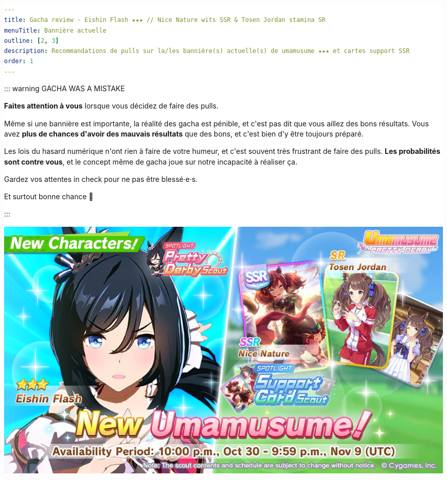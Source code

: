 ```yaml
---
title: Gacha review - Eishin Flash ★★★ // Nice Nature wits SSR & Tosen Jordan stamina SR
menuTitle: Bannière actuelle
outline: [2, 3]
description: Recommandations de pulls sur la/les bannière(s) actuelle(s) de umamusume ★★★ et cartes support SSR
order: 1
---
```


::: warning GACHA WAS A MISTAKE

**Faites attention à vous** lorsque vous décidez de faire des pulls.

Même si une bannière est importante, la réalité des gacha est pénible, et c'est pas dit que vous aillez des bons résultats. Vous avez **plus de chances d'avoir des mauvais résultats** que des bons, et c'est bien d'y être toujours préparé.

Les lois du hasard numérique n'ont rien à faire de votre humeur, et c'est souvent très frustrant de faire des pulls. **Les probabilités sont contre vous**, et le concept même de gacha joue sur notre incapacité à réaliser ça.

Gardez vos attentes in check pour ne pas être blessé·e·s. 

Et surtout bonne chance 🌟

:::

![Image de présentation de la nouvelle bannière](/public/assets/Gacha-reviews/2025/018_Banners.jpg)
